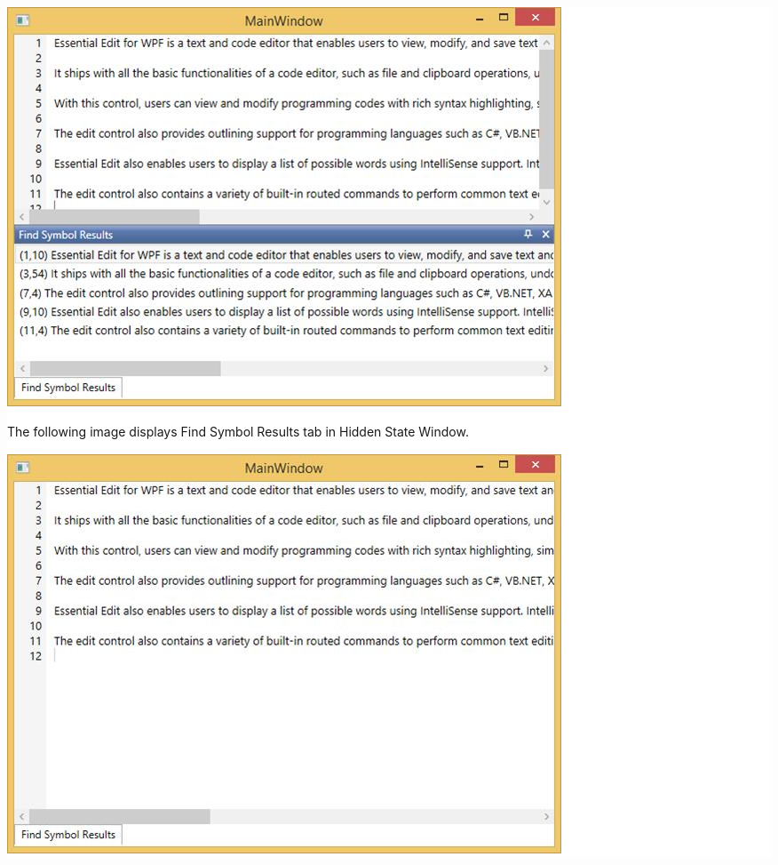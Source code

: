 ![Find-and-Replace_img11](Find-and-Replace_images/Find-and-Replace_img11.jpeg)



The following image displays Find Symbol Results tab in Hidden State Window.

![Find-and-Replace_img12](Find-and-Replace_images/Find-and-Replace_img12.jpeg)
